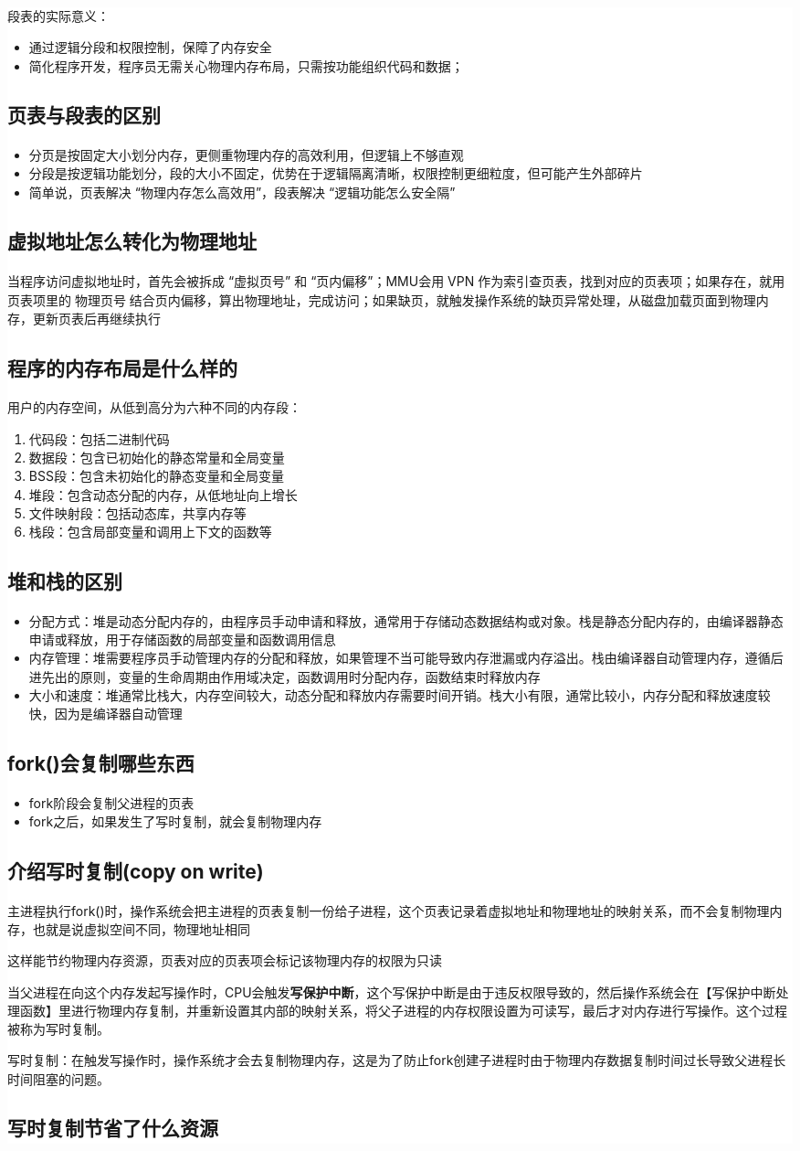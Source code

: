 段表的实际意义：

* 通过逻辑分段和权限控制，保障了内存安全
* 简化程序开发，程序员无需关心物理内存布局，只需按功能组织代码和数据；

## 页表与段表的区别

* 分页是按固定大小划分内存，更侧重物理内存的高效利用，但逻辑上不够直观
* 分段是按逻辑功能划分，段的大小不固定，优势在于逻辑隔离清晰，权限控制更细粒度，但可能产生外部碎片
* 简单说，页表解决 “物理内存怎么高效用”，段表解决 “逻辑功能怎么安全隔”

## 虚拟地址怎么转化为物理地址

当程序访问虚拟地址时，首先会被拆成 “虚拟页号” 和 “页内偏移”；MMU会用 VPN 作为索引查页表，找到对应的页表项；如果存在，就用页表项里的 物理页号 结合页内偏移，算出物理地址，完成访问；如果缺页，就触发操作系统的缺页异常处理，从磁盘加载页面到物理内存，更新页表后再继续执行

## 程序的内存布局是什么样的

用户的内存空间，从低到高分为六种不同的内存段：

1. 代码段：包括二进制代码
2. 数据段：包含已初始化的静态常量和全局变量
3. BSS段：包含未初始化的静态变量和全局变量
4. 堆段：包含动态分配的内存，从低地址向上增长
5. 文件映射段：包括动态库，共享内存等
6. 栈段：包含局部变量和调用上下文的函数等

## 堆和栈的区别

* 分配方式：堆是动态分配内存的，由程序员手动申请和释放，通常用于存储动态数据结构或对象。栈是静态分配内存的，由编译器静态申请或释放，用于存储函数的局部变量和函数调用信息
* 内存管理：堆需要程序员手动管理内存的分配和释放，如果管理不当可能导致内存泄漏或内存溢出。栈由编译器自动管理内存，遵循后进先出的原则，变量的生命周期由作用域决定，函数调用时分配内存，函数结束时释放内存
* 大小和速度：堆通常比栈大，内存空间较大，动态分配和释放内存需要时间开销。栈大小有限，通常比较小，内存分配和释放速度较快，因为是编译器自动管理

## fork()会复制哪些东西

* fork阶段会复制父进程的页表
* fork之后，如果发生了写时复制，就会复制物理内存

## 介绍写时复制(copy on write)

主进程执行fork()时，操作系统会把主进程的页表复制一份给子进程，这个页表记录着虚拟地址和物理地址的映射关系，而不会复制物理内存，也就是说虚拟空间不同，物理地址相同

这样能节约物理内存资源，页表对应的页表项会标记该物理内存的权限为只读

当父进程在向这个内存发起写操作时，CPU会触发**写保护中断**，这个写保护中断是由于违反权限导致的，然后操作系统会在【写保护中断处理函数】里进行物理内存复制，并重新设置其内部的映射关系，将父子进程的内存权限设置为可读写，最后才对内存进行写操作。这个过程被称为写时复制。

写时复制：在触发写操作时，操作系统才会去复制物理内存，这是为了防止fork创建子进程时由于物理内存数据复制时间过长导致父进程长时间阻塞的问题。

## 写时复制节省了什么资源
